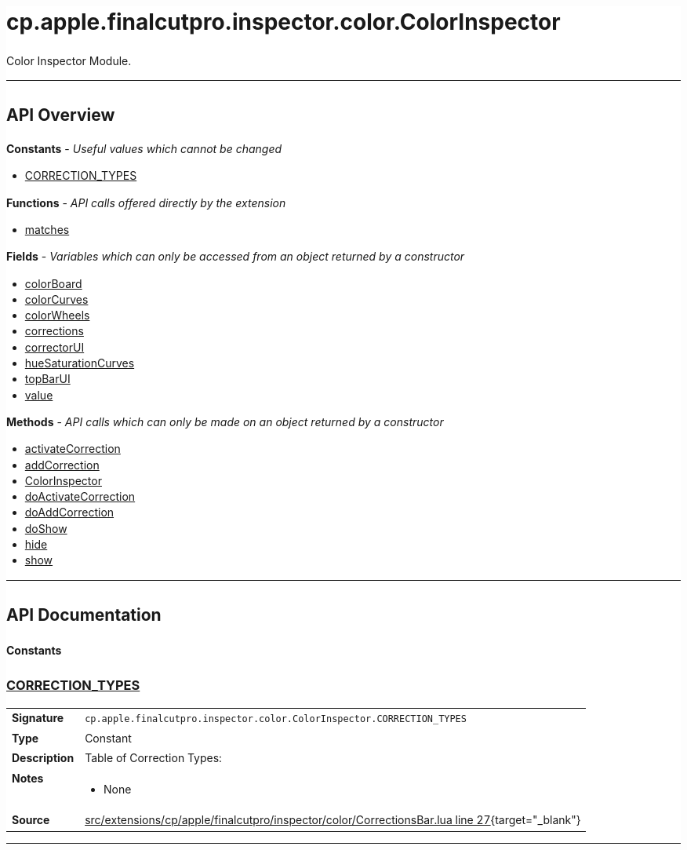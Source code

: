# cp.apple.finalcutpro.inspector.color.ColorInspector

Color Inspector Module.

---

## API Overview
**Constants** - _Useful values which cannot be changed_
 * [CORRECTION_TYPES](#correction_types)

**Functions** - _API calls offered directly by the extension_
 * [matches](#matches)

**Fields** - _Variables which can only be accessed from an object returned by a constructor_
 * [colorBoard](#colorboard)
 * [colorCurves](#colorcurves)
 * [colorWheels](#colorwheels)
 * [corrections](#corrections)
 * [correctorUI](#correctorui)
 * [hueSaturationCurves](#huesaturationcurves)
 * [topBarUI](#topbarui)
 * [value](#value)

**Methods** - _API calls which can only be made on an object returned by a constructor_
 * [activateCorrection](#activatecorrection)
 * [addCorrection](#addcorrection)
 * [ColorInspector](#colorinspector)
 * [doActivateCorrection](#doactivatecorrection)
 * [doAddCorrection](#doaddcorrection)
 * [doShow](#doshow)
 * [hide](#hide)
 * [show](#show)


---

## API Documentation

#### Constants


### [CORRECTION_TYPES](#correction_types)

|                                             |                                                                                     |
| --------------------------------------------|-------------------------------------------------------------------------------------|
| **Signature**                               | `cp.apple.finalcutpro.inspector.color.ColorInspector.CORRECTION_TYPES`                                                                    |
| **Type**                                    | Constant                                                                     |
| **Description**                             | Table of Correction Types:                                                                     |
| **Notes**                                   | <ul><li>None</li></ul> |
| **Source**                                  | [src/extensions/cp/apple/finalcutpro/inspector/color/CorrectionsBar.lua line 27](https://github.com/CommandPost/CommandPost/blob/develop/src/extensions/cp/apple/finalcutpro/inspector/color/CorrectionsBar.lua#L27){target="_blank"} |

---